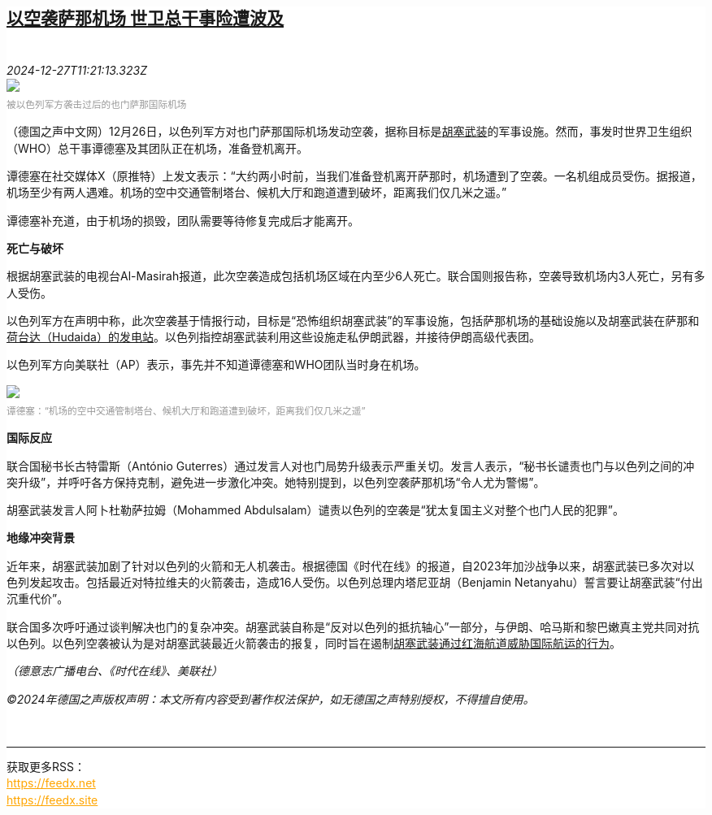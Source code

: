 
[以空袭萨那机场 世卫总干事险遭波及](https://www.dw.com/zh/%E4%BB%A5%E7%A9%BA%E8%A2%AD%E8%90%A8%E9%82%A3%E6%9C%BA%E5%9C%BA%20%E4%B8%96%E5%8D%AB%E6%80%BB%E5%B9%B2%E4%BA%8B%E9%99%A9%E9%81%AD%E6%B3%A2%E5%8F%8A/a-71168732)
------

<div><i><br>2024-12-27T11:21:13.323Z</i></div><img src="https://images.weserv.nl/?url=static.dw.com/image/71168000_303.jpg" width="100%"><div><small style="color: #999;">被以色列军方袭击过后的也门萨那国际机场</small></div><p>（德国之声中文网）12月26日，以色列军方对也门萨那国际机场发动空袭，据称目标是<a href="https://api.dw.com/api/detail/article/68102447" rel="ArticleRef">胡塞武装</a>的军事设施。然而，事发时世界卫生组织（WHO）总干事谭德塞及其团队正在机场，准备登机离开。</p><p>谭德塞在社交媒体X（原推特）上发文表示：“大约两小时前，当我们准备登机离开萨那时，机场遭到了空袭。一名机组成员受伤。据报道，机场至少有两人遇难。机场的空中交通管制塔台、候机大厅和跑道遭到破坏，距离我们仅几米之遥。”</p><p>谭德塞补充道，由于机场的损毁，团队需要等待修复完成后才能离开。</p><p><strong>死亡与破坏</strong></p><p>根据胡塞武装的电视台Al-Masirah报道，此次空袭造成包括机场区域在内至少6人死亡。联合国则报告称，空袭导致机场内3人死亡，另有多人受伤。</p><p>以色列军方在声明中称，此次空袭基于情报行动，目标是“恐怖组织胡塞武装”的军事设施，包括萨那机场的基础设施以及胡塞武装在萨那和<a href="https://api.dw.com/api/detail/article/69734982" rel="ArticleRef">荷台达（Hudaida）的发电站</a>。以色列指控胡塞武装利用这些设施走私伊朗武器，并接待伊朗高级代表团。</p><p>以色列军方向美联社（AP）表示，事先并不知道谭德塞和WHO团队当时身在机场。</p><img src="https://images.weserv.nl/?url=static.dw.com/image/71167975_303.jpg" width="100%"><div><small style="color: #999;">谭德塞：“机场的空中交通管制塔台、候机大厅和跑道遭到破坏，距离我们仅几米之遥”</small></div><p><strong>国际反应</strong></p><p>联合国秘书长古特雷斯（António Guterres）通过发言人对也门局势升级表示严重关切。发言人表示，“秘书长谴责也门与以色列之间的冲突升级”，并呼吁各方保持克制，避免进一步激化冲突。她特别提到，以色列空袭萨那机场“令人尤为警惕”。</p><p>胡塞武装发言人阿卜杜勒萨拉姆（Mohammed Abdulsalam）谴责以色列的空袭是“犹太复国主义对整个也门人民的犯罪”。</p><p><strong>地缘冲突背景</strong></p><p>近年来，胡塞武装加剧了针对以色列的火箭和无人机袭击。根据德国《时代在线》的报道，自2023年加沙战争以来，胡塞武装已多次对以色列发起攻击。包括最近对特拉维夫的火箭袭击，造成16人受伤。以色列总理内塔尼亚胡（Benjamin Netanyahu）誓言要让胡塞武装“付出沉重代价”。</p><p>联合国多次呼吁通过谈判解决也门的复杂冲突。胡塞武装自称是“反对以色列的抵抗轴心”一部分，与伊朗、哈马斯和黎巴嫩真主党共同对抗以色列。以色列空袭被认为是对胡塞武装最近火箭袭击的报复，同时旨在遏制<a href="https://api.dw.com/api/detail/article/68297320" rel="ArticleRef">胡塞武装通过红海航道威胁国际航运的行为</a>。</p><p><em>（德意志广播电台、《时代在线》、美联社）</em></p><p><em>©2024年德国之声版权声明：本文所有内容受到著作权法保护，如无德国之声特别授权，不得擅自使用。</em></p><br><hr><div>获取更多RSS：<br><a href="https://feedx.net" style="color:orange" target="_blank">https://feedx.net</a> <br><a href="https://feedx.site" style="color:orange" target="_blank">https://feedx.site</a><br></div>
